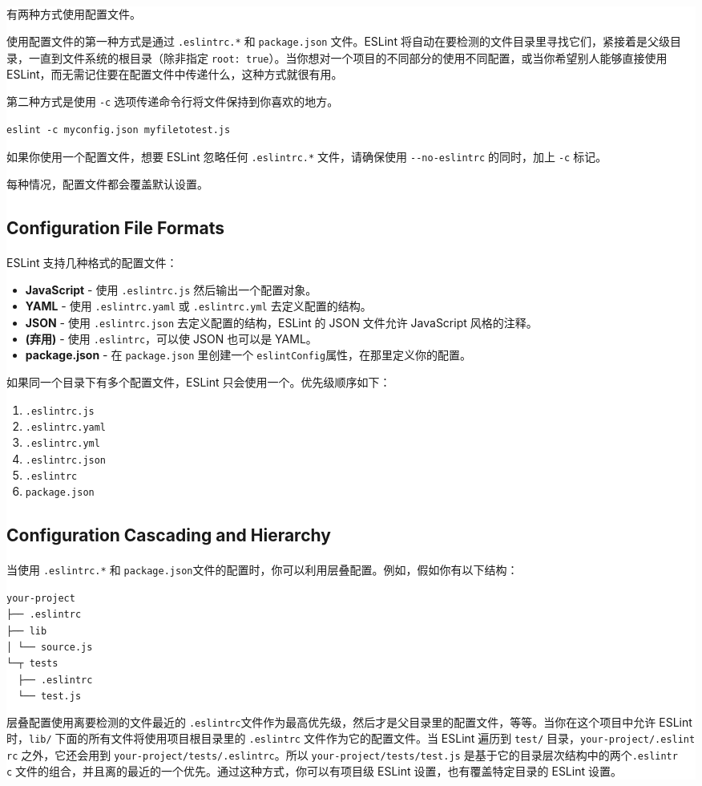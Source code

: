 有两种方式使用配置文件。

使用配置文件的第一种方式是通过 `.eslintrc.*` 和 `package.json` 文件。ESLint 将自动在要检测的文件目录里寻找它们，紧接着是父级目录，一直到文件系统的根目录（除非指定 `root: true`）。当你想对一个项目的不同部分的使用不同配置，或当你希望别人能够直接使用 ESLint，而无需记住要在配置文件中传递什么，这种方式就很有用。

第二种方式是使用 `-c` 选项传递命令行将文件保持到你喜欢的地方。

```
eslint -c myconfig.json myfiletotest.js
```

如果你使用一个配置文件，想要 ESLint 忽略任何 `.eslintrc.*` 文件，请确保使用 `--no-eslintrc` 的同时，加上 `-c` 标记。

每种情况，配置文件都会覆盖默认设置。

## Configuration File Formats[](https://eslint.bootcss.com/docs/user-guide/configuring#configuration-file-formats)

ESLint 支持几种格式的配置文件：

- **JavaScript** - 使用 `.eslintrc.js` 然后输出一个配置对象。
- **YAML** - 使用 `.eslintrc.yaml` 或 `.eslintrc.yml` 去定义配置的结构。
- **JSON** - 使用 `.eslintrc.json` 去定义配置的结构，ESLint 的 JSON 文件允许 JavaScript 风格的注释。
- **(弃用)** - 使用 `.eslintrc`，可以使 JSON 也可以是 YAML。
- **package.json** - 在 `package.json` 里创建一个 `eslintConfig`属性，在那里定义你的配置。

如果同一个目录下有多个配置文件，ESLint 只会使用一个。优先级顺序如下：

1. `.eslintrc.js`
2. `.eslintrc.yaml`
3. `.eslintrc.yml`
4. `.eslintrc.json`
5. `.eslintrc`
6. `package.json`

## Configuration Cascading and Hierarchy[](https://eslint.bootcss.com/docs/user-guide/configuring#configuration-cascading-and-hierarchy)

当使用 `.eslintrc.*` 和 `package.json`文件的配置时，你可以利用层叠配置。例如，假如你有以下结构：

```
your-project
├── .eslintrc
├── lib
│ └── source.js
└─┬ tests
  ├── .eslintrc
  └── test.js
```

层叠配置使用离要检测的文件最近的 `.eslintrc`文件作为最高优先级，然后才是父目录里的配置文件，等等。当你在这个项目中允许 ESLint 时，`lib/` 下面的所有文件将使用项目根目录里的 `.eslintrc` 文件作为它的配置文件。当 ESLint 遍历到 `test/` 目录，`your-project/.eslintrc` 之外，它还会用到 `your-project/tests/.eslintrc`。所以 `your-project/tests/test.js` 是基于它的目录层次结构中的两个`.eslintrc` 文件的组合，并且离的最近的一个优先。通过这种方式，你可以有项目级 ESLint 设置，也有覆盖特定目录的 ESLint 设置。
